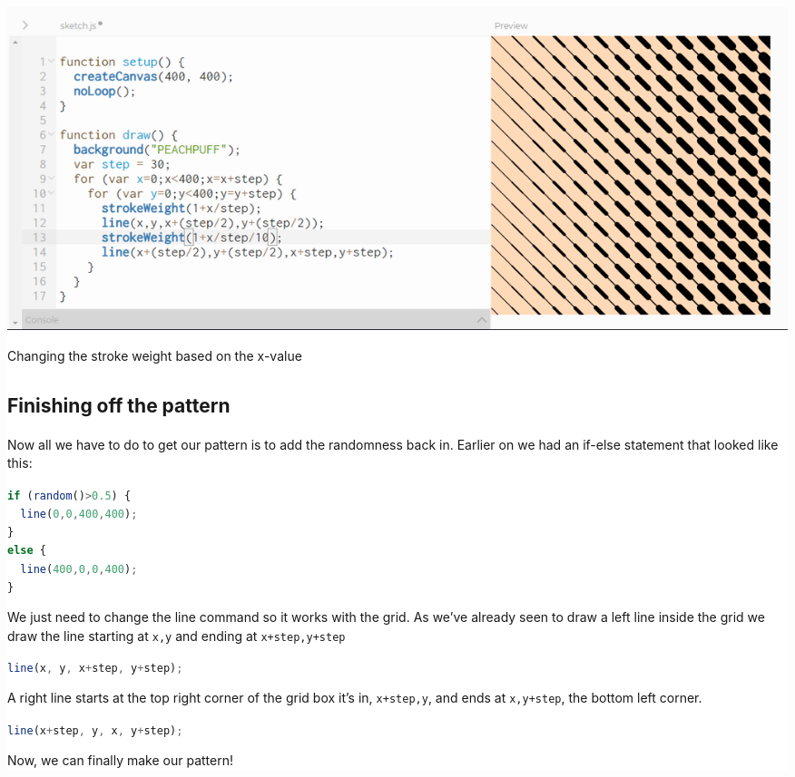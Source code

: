 ![](grid-lines-2.png)

Changing the stroke weight based on the x-value

## Finishing off the pattern

Now all we have to do to get our pattern is to add the randomness back in. Earlier on we had an if-else statement that looked like this:

```javascript
if (random()>0.5) {  
  line(0,0,400,400);  
}  
else {  
  line(400,0,0,400);  
}
```

We just need to change the line command so it works with the grid. As we’ve already seen to draw a left line inside the grid we draw the line starting at `x,y` and ending at `x+step,y+step`

```javascript
line(x, y, x+step, y+step);
```

A right line starts at the top right corner of the grid box it’s in, `x+step,y`, and ends at `x,y+step`, the bottom left corner.

```javascript
line(x+step, y, x, y+step);
```

Now, we can finally make our pattern!
